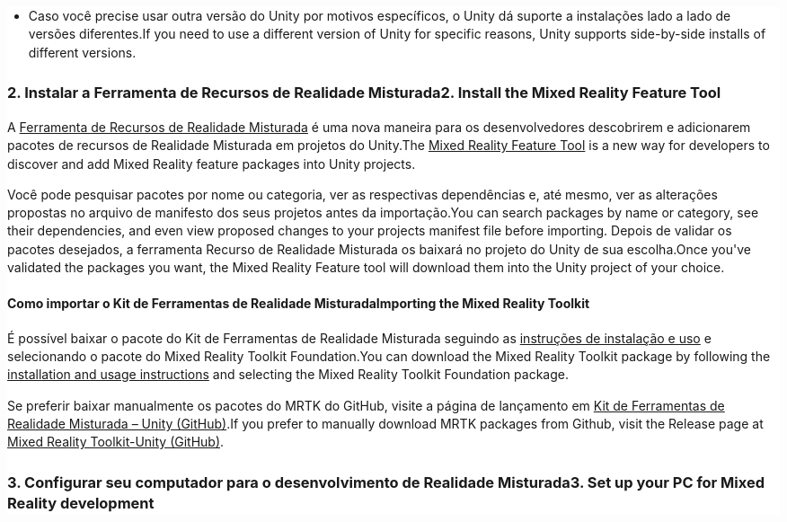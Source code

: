 * <span data-ttu-id="b47dd-165">Caso você precise usar outra versão do Unity por motivos específicos, o Unity dá suporte a instalações lado a lado de versões diferentes.</span><span class="sxs-lookup"><span data-stu-id="b47dd-165">If you need to use a different version of Unity for specific reasons, Unity supports side-by-side installs of different versions.</span></span>

### <a name="2-install-the-mixed-reality-feature-tool"></a><span data-ttu-id="b47dd-166">2. Instalar a Ferramenta de Recursos de Realidade Misturada</span><span class="sxs-lookup"><span data-stu-id="b47dd-166">2. Install the Mixed Reality Feature Tool</span></span>

<span data-ttu-id="b47dd-167">A [Ferramenta de Recursos de Realidade Misturada](https://docs.microsoft.com/windows/mixed-reality/develop/unity/welcome-to-mr-feature-tool) é uma nova maneira para os desenvolvedores descobrirem e adicionarem pacotes de recursos de Realidade Misturada em projetos do Unity.</span><span class="sxs-lookup"><span data-stu-id="b47dd-167">The [Mixed Reality Feature Tool](https://docs.microsoft.com/windows/mixed-reality/develop/unity/welcome-to-mr-feature-tool) is a new way for developers to discover and add Mixed Reality feature packages into Unity projects.</span></span>

<span data-ttu-id="b47dd-168">Você pode pesquisar pacotes por nome ou categoria, ver as respectivas dependências e, até mesmo, ver as alterações propostas no arquivo de manifesto dos seus projetos antes da importação.</span><span class="sxs-lookup"><span data-stu-id="b47dd-168">You can search packages by name or category, see their dependencies, and even view proposed changes to your projects manifest file before importing.</span></span> <span data-ttu-id="b47dd-169">Depois de validar os pacotes desejados, a ferramenta Recurso de Realidade Misturada os baixará no projeto do Unity de sua escolha.</span><span class="sxs-lookup"><span data-stu-id="b47dd-169">Once you've validated the packages you want, the Mixed Reality Feature tool will download them into the Unity project of your choice.</span></span>

#### <a name="importing-the-mixed-reality-toolkit"></a><span data-ttu-id="b47dd-170">Como importar o Kit de Ferramentas de Realidade Misturada</span><span class="sxs-lookup"><span data-stu-id="b47dd-170">Importing the Mixed Reality Toolkit</span></span>

<span data-ttu-id="b47dd-171">É possível baixar o pacote do Kit de Ferramentas de Realidade Misturada seguindo as [instruções de instalação e uso](https://docs.microsoft.com/windows/mixed-reality/develop/unity/welcome-to-mr-feature-tool#system-requirements) e selecionando o pacote do Mixed Reality Toolkit Foundation.</span><span class="sxs-lookup"><span data-stu-id="b47dd-171">You can download the Mixed Reality Toolkit package by following the [installation and usage instructions](https://docs.microsoft.com/windows/mixed-reality/develop/unity/welcome-to-mr-feature-tool#system-requirements) and selecting the Mixed Reality Toolkit Foundation package.</span></span>

<span data-ttu-id="b47dd-172">Se preferir baixar manualmente os pacotes do MRTK do GitHub, visite a página de lançamento em [Kit de Ferramentas de Realidade Misturada – Unity (GitHub)](https://github.com/microsoft/MixedRealityToolkit-Unity/releases).</span><span class="sxs-lookup"><span data-stu-id="b47dd-172">If you prefer to manually download MRTK packages from Github, visit the Release page at [Mixed Reality Toolkit-Unity (GitHub)](https://github.com/microsoft/MixedRealityToolkit-Unity/releases).</span></span>

### <a name="3-set-up-your-pc-for-mixed-reality-development"></a><span data-ttu-id="b47dd-173">3. Configurar seu computador para o desenvolvimento de Realidade Misturada</span><span class="sxs-lookup"><span data-stu-id="b47dd-173">3. Set up your PC for Mixed Reality development</span></span>
